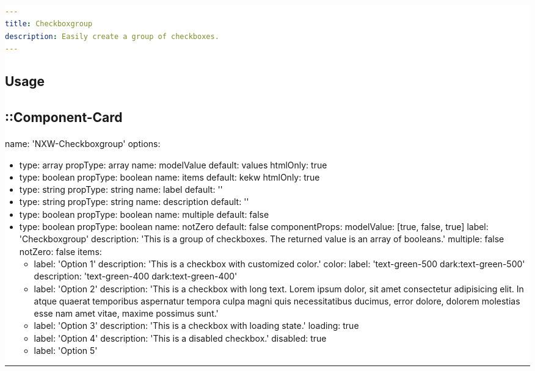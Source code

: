 ```yaml
---
title: Checkboxgroup
description: Easily create a group of checkboxes.
---
```


## Usage

::Component-Card
---
name: 'NXW-Checkboxgroup'
options:
  - type: array
    propType: array
    name: modelValue
    default: values
    htmlOnly: true
  - type: boolean
    propType: boolean
    name: items
    default: kekw
    htmlOnly: true
  - type: string
    propType: string
    name: label
    default: ''
  - type: string
    propType: string
    name: description
    default: ''
  - type: boolean
    propType: boolean
    name: multiple
    default: false
  - type: boolean
    propType: boolean
    name: notZero
    default: false
componentProps:
    modelValue: [true, false, true]
    label: 'Checkboxgroup'
    description: 'This is a group of checkboxes. The returned value is an array of booleans.'
    multiple: false
    notZero: false
    items:
      - label: 'Option 1'
        description: 'This is a checkbox with customized color.'
        color:
          label: 'text-green-500 dark:text-green-500'
          description: 'text-green-400 dark:text-green-400'
      - label: 'Option 2'
        description: 'This is a checkbox with long text.  Lorem ipsum dolor, sit amet consectetur adipisicing elit. In atque quaerat temporibus aspernatur tempora culpa magni quis necessitatibus ducimus, error dolore, dolorem molestias esse nam amet vitae, maxime possimus sunt.'
      - label: 'Option 3'
        description: 'This is a checkbox with loading state.'
        loading: true
      - label: 'Option 4'
        description: 'This is a disabled checkbox.'
        disabled: true
      - label: 'Option 5'
---